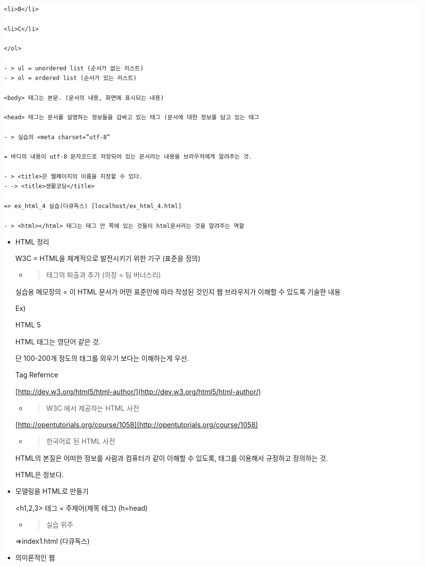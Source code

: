     <li>B</li>
    
    <li>C</li>
    
    </ol>
    
    - > ul = unordered list (순서가 없는 리스트)
    - > ol = ordered list (순서가 있는 리스트)
    
    <body> 태그는 본문. (문서의 내용, 화면에 표시되는 내용)
    
    <head> 태그는 문서를 설명하는 정보들을 감싸고 있는 태그 (문서에 대한 정보를 담고 있는 태그
    
    - > 실습의 <meta charset=”utf-8”
    
    = 바디의 내용이 utf-8 문자코드로 저장되어 있는 문서라는 내용을 브라우저에게 알려주는 것.
    
    - > <title>은 웹페이지의 이름을 지정할 수 있다.
    - -> <title>생활코딩</title>
    
    => ex_html_4 실습(다큐독스) [localhost/ex_html_4.html]
    
    - > <html></html> 태그는 태그 안 쪽에 있는 것들이 html문서라는 것을 알려주는 역할
- HTML 정리
    
    W3C = HTML을 체계적으로 발전시키기 위한 기구 (표준을 정의)
    
    - > 태그의 퇴출과 추가 (의장 = 팀 버너스리)
    
    실습용 메모장의 <!DOCTYPE html> = 이 HTML 문서가 어떤 표준안에 따라 작성된 것인지 웹 브라우저가 이해할 수 있도록 기술한 내용
    
    Ex)
    
    HTML 5
    
    <!DOCTYPE html>
    
    HTML 태그는 영단어 같은 것.
    
    단 100-200개 정도의 태그를 외우기 보다는 이해하는게 우선.
    
    Tag Refernce
    
    [http://dev.w3.org/html5/html-author/](http://dev.w3.org/html5/html-author/)
    
    - >W3C 에서 제공하는 HTML 사전
    
    [http://opentutorials.org/course/1058](http://opentutorials.org/course/1058)
    
    - > 한국어로 된 HTML 사전
    
    HTML의 본질은 어떠한 정보를 사람과 컴퓨터가 같이 이해할 수 있도록, 태그를 이용해서 규정하고 정의하는 것.
    
    HTML은 정보다.
    
- 모델링을 HTML로 만들기
    
    <h1,2,3> 테그 = 주제어(제목 테그) (h=head)
    
    - > 실습 위주
    
    =>index1.html (다큐독스)
    
- 의미론적인 웹
    